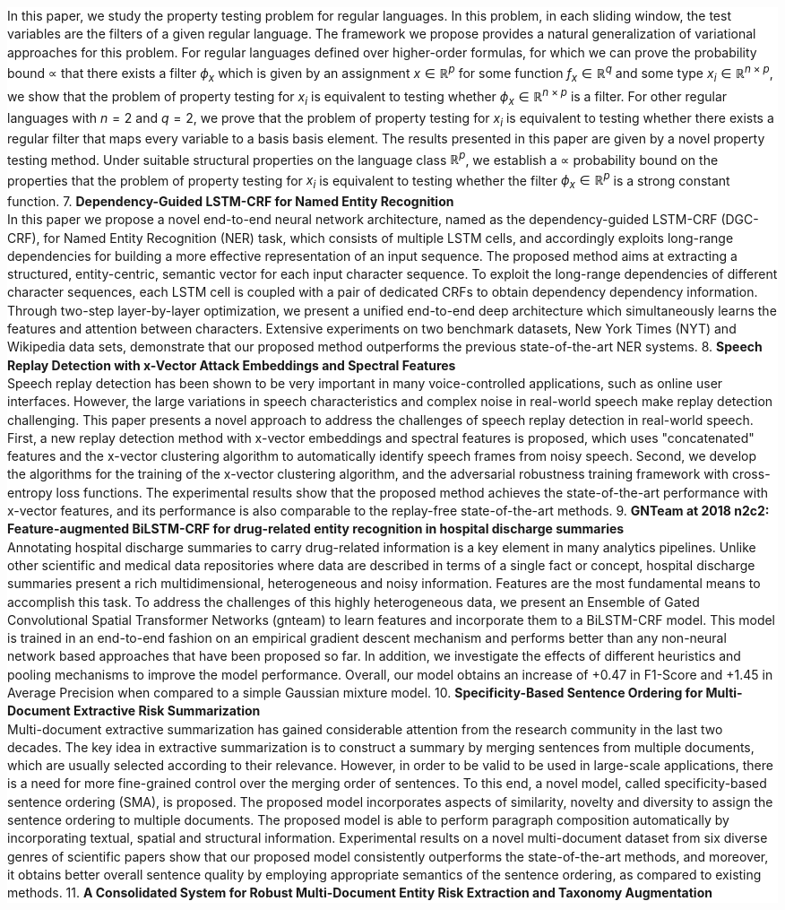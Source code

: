   In this paper, we study the property testing problem for regular languages. In this problem, in each sliding window, the test variables are the filters of a given regular language. The framework we propose provides a natural generalization of variational approaches for this problem. For regular languages defined over higher-order formulas, for which we can prove the probability bound $\propto$ that there exists a filter $\phi_x$ which is given by an assignment $x \in \mathbb{R}^p$ for some function $f_x \in \mathbb{R}^q$ and some type $x_i \in \mathbb{R}^{n \times p}$, we show that the problem of property testing for $x_i$ is equivalent to testing whether $\phi_x \in \mathbb{R}^{n \times p}$ is a filter. For other regular languages with $n=2$ and $q=2$, we prove that the problem of property testing for $x_i$ is equivalent to testing whether there exists a regular filter that maps every variable to a basis basis element. The results presented in this paper are given by a novel property testing method. Under suitable structural properties on the language class $\mathbb{R}^p$, we establish a $\propto$ probability bound on the properties that the problem of property testing for $x_i$ is equivalent to testing whether the filter $\phi_x \in \mathbb{R}^p$ is a strong constant function.
7. **Dependency-Guided LSTM-CRF for Named Entity Recognition**  
  In this paper we propose a novel end-to-end neural network architecture, named as the dependency-guided LSTM-CRF (DGC-CRF), for Named Entity Recognition (NER) task, which consists of multiple LSTM cells, and accordingly exploits long-range dependencies for building a more effective representation of an input sequence. The proposed method aims at extracting a structured, entity-centric, semantic vector for each input character sequence. To exploit the long-range dependencies of different character sequences, each LSTM cell is coupled with a pair of dedicated CRFs to obtain dependency dependency information. Through two-step layer-by-layer optimization, we present a unified end-to-end deep architecture which simultaneously learns the features and attention between characters. Extensive experiments on two benchmark datasets, New York Times (NYT) and Wikipedia data sets, demonstrate that our proposed method outperforms the previous state-of-the-art NER systems.
8. **Speech Replay Detection with x-Vector Attack Embeddings and Spectral Features**  
  Speech replay detection has been shown to be very important in many voice-controlled applications, such as online user interfaces. However, the large variations in speech characteristics and complex noise in real-world speech make replay detection challenging. This paper presents a novel approach to address the challenges of speech replay detection in real-world speech. First, a new replay detection method with x-vector embeddings and spectral features is proposed, which uses "concatenated" features and the x-vector clustering algorithm to automatically identify speech frames from noisy speech. Second, we develop the algorithms for the training of the x-vector clustering algorithm, and the adversarial robustness training framework with cross-entropy loss functions. The experimental results show that the proposed method achieves the state-of-the-art performance with x-vector features, and its performance is also comparable to the replay-free state-of-the-art methods.
9. **GNTeam at 2018 n2c2: Feature-augmented BiLSTM-CRF for drug-related entity recognition in hospital discharge summaries**  
  Annotating hospital discharge summaries to carry drug-related information is a key element in many analytics pipelines. Unlike other scientific and medical data repositories where data are described in terms of a single fact or concept, hospital discharge summaries present a rich multidimensional, heterogeneous and noisy information. Features are the most fundamental means to accomplish this task. To address the challenges of this highly heterogeneous data, we present an Ensemble of Gated Convolutional Spatial Transformer Networks (gnteam) to learn features and incorporate them to a BiLSTM-CRF model. This model is trained in an end-to-end fashion on an empirical gradient descent mechanism and performs better than any non-neural network based approaches that have been proposed so far. In addition, we investigate the effects of different heuristics and pooling mechanisms to improve the model performance. Overall, our model obtains an increase of +0.47 in F1-Score and +1.45 in Average Precision when compared to a simple Gaussian mixture model.
10. **Specificity-Based Sentence Ordering for Multi-Document Extractive Risk Summarization**  
  Multi-document extractive summarization has gained considerable attention from the research community in the last two decades. The key idea in extractive summarization is to construct a summary by merging sentences from multiple documents, which are usually selected according to their relevance. However, in order to be valid to be used in large-scale applications, there is a need for more fine-grained control over the merging order of sentences. To this end, a novel model, called specificity-based sentence ordering (SMA), is proposed. The proposed model incorporates aspects of similarity, novelty and diversity to assign the sentence ordering to multiple documents. The proposed model is able to perform paragraph composition automatically by incorporating textual, spatial and structural information. Experimental results on a novel multi-document dataset from six diverse genres of scientific papers show that our proposed model consistently outperforms the state-of-the-art methods, and moreover, it obtains better overall sentence quality by employing appropriate semantics of the sentence ordering, as compared to existing methods.
11. **A Consolidated System for Robust Multi-Document Entity Risk Extraction and Taxonomy Augmentation**  